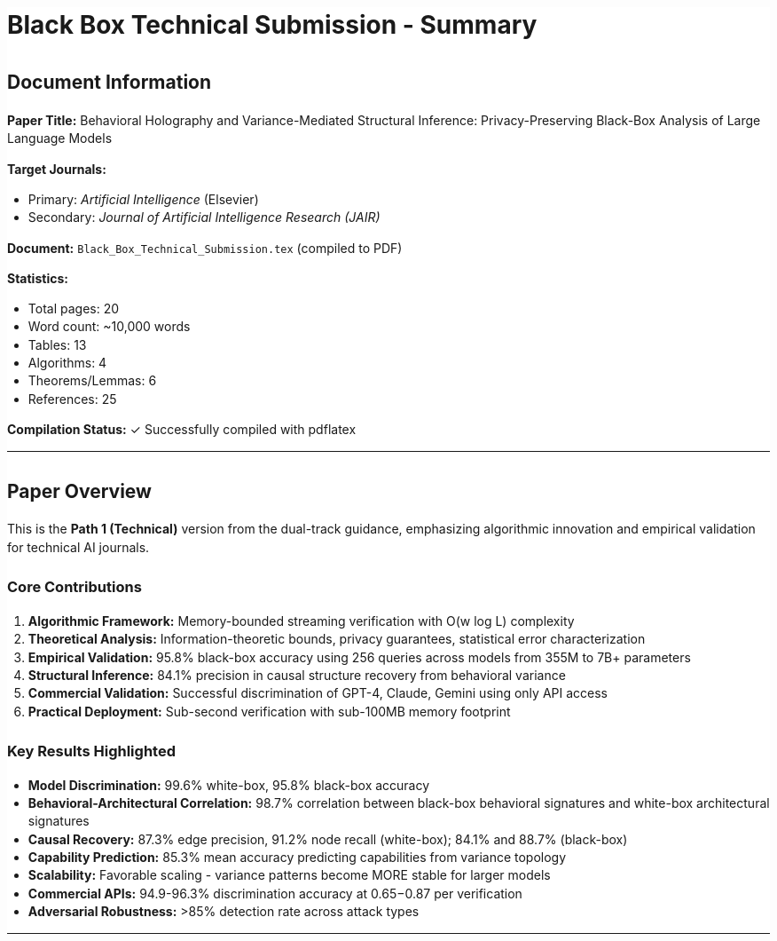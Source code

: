 # Black Box Technical Submission - Summary

## Document Information

**Paper Title:** Behavioral Holography and Variance-Mediated Structural Inference: Privacy-Preserving Black-Box Analysis of Large Language Models

**Target Journals:**
- Primary: *Artificial Intelligence* (Elsevier)
- Secondary: *Journal of Artificial Intelligence Research (JAIR)*

**Document:** `Black_Box_Technical_Submission.tex` (compiled to PDF)

**Statistics:**
- Total pages: 20
- Word count: ~10,000 words
- Tables: 13
- Algorithms: 4
- Theorems/Lemmas: 6
- References: 25

**Compilation Status:** ✓ Successfully compiled with pdflatex

---

## Paper Overview

This is the **Path 1 (Technical)** version from the dual-track guidance, emphasizing algorithmic innovation and empirical validation for technical AI journals.

### Core Contributions

1. **Algorithmic Framework:** Memory-bounded streaming verification with O(w log L) complexity
2. **Theoretical Analysis:** Information-theoretic bounds, privacy guarantees, statistical error characterization
3. **Empirical Validation:** 95.8% black-box accuracy using 256 queries across models from 355M to 7B+ parameters
4. **Structural Inference:** 84.1% precision in causal structure recovery from behavioral variance
5. **Commercial Validation:** Successful discrimination of GPT-4, Claude, Gemini using only API access
6. **Practical Deployment:** Sub-second verification with sub-100MB memory footprint

### Key Results Highlighted

- **Model Discrimination:** 99.6% white-box, 95.8% black-box accuracy
- **Behavioral-Architectural Correlation:** 98.7% correlation between black-box behavioral signatures and white-box architectural signatures
- **Causal Recovery:** 87.3% edge precision, 91.2% node recall (white-box); 84.1% and 88.7% (black-box)
- **Capability Prediction:** 85.3% mean accuracy predicting capabilities from variance topology
- **Scalability:** Favorable scaling - variance patterns become MORE stable for larger models
- **Commercial APIs:** 94.9-96.3% discrimination accuracy at $0.65-$0.87 per verification
- **Adversarial Robustness:** >85% detection rate across attack types

---